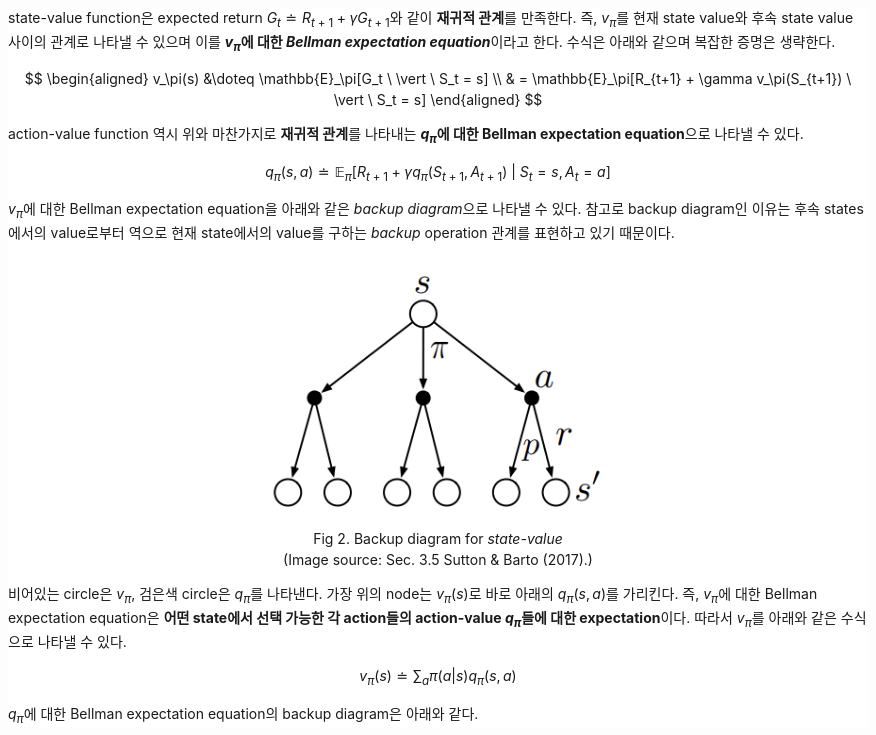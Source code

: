 state-value function은 expected return $G_t \doteq R_{t+1} + \gamma G_{t+1}$와 같이 **재귀적 관계**를 만족한다. 즉, $v_\pi$를 현재 state value와 후속 state value 사이의 관계로 나타낼 수 있으며 이를 **$v_\pi$에 대한 *Bellman expectation equation***이라고 한다. 수식은 아래와 같으며 복잡한 증명은 생략한다.

$$
\begin{aligned}
    v_\pi(s) &\doteq \mathbb{E}_\pi[G_t \ \vert \ S_t = s] \\
    & = \mathbb{E}_\pi[R_{t+1} + \gamma v_\pi(S_{t+1}) \ \vert \ S_t = s]
\end{aligned}
$$

action-value function 역시 위와 마찬가지로 **재귀적 관계**를 나타내는 **$q_\pi$에 대한 Bellman expectation equation**으로 나타낼 수 있다.

$$
q_\pi(s, a) \doteq \mathbb{E}_\pi[R_{t+1} + \gamma q_\pi(S_{t+1}, A_{t+1}) \ \vert \ S_t = s, A_t = a]
$$

$v_\pi$에 대한 Bellman expectation equation을 아래와 같은 *backup diagram*으로 나타낼 수 있다. 참고로 backup diagram인 이유는 후속 states에서의 value로부터 역으로 현재 state에서의 value를 구하는 *backup* operation 관계를 표현하고 있기 때문이다.

<div style="text-align: center">
<img width="40%" src="/assets/images/rl-sutton-backup-diagram-for-v.png">
<figcaption>Fig 2. Backup diagram for <i>state-value</i> <br>
(Image source: Sec. 3.5 Sutton & Barto (2017).)</figcaption>
</div>

비어있는 circle은 $v_\pi$, 검은색 circle은 $q_\pi$를 나타낸다. 가장 위의 node는 $v_\pi(s)$로 바로 아래의 $q_\pi(s, a)$를 가리킨다. 즉, $v_\pi$에 대한 Bellman expectation equation은 **어떤 state에서 선택 가능한 각 action들의 action-value $q_\pi$들에 대한 expectation**이다. 따라서 $v_\pi$를 아래와 같은 수식으로 나타낼 수 있다.

$$
v_\pi(s) \doteq \sum_a\pi(a \vert s)q_\pi(s, a)
$$

$q_\pi$에 대한 Bellman expectation equation의 backup diagram은 아래와 같다.

<div style="text-align: center">